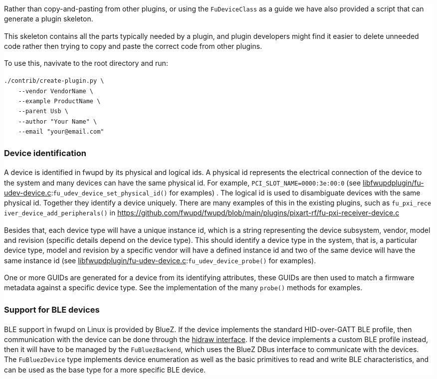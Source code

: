 Rather than copy-and-pasting from other plugins, or using the `FuDeviceClass`
as a guide we have also provided a script that can generate a plugin skeleton.

This skeleton contains all the parts typically needed by a plugin, and plugin
developers might find it easier to delete unneeded code rather then trying to
copy and paste the correct code from other plugins.

To use this, navivate to the root directory and run:

    ./contrib/create-plugin.py \
        --vendor VendorName \
        --example ProductName \
        --parent Usb \
        --author "Your Name" \
        --email "your@email.com"

### Device identification

A device is identified in fwupd by its physical and logical ids. A
physical id represents the electrical connection of the device to the
system and many devices can have the same physical id. For example,
`PCI_SLOT_NAME=0000:3e:00:0` (see
[libfwupdplugin/fu-udev-device.c](https://github.com/fwupd/fwupd/blob/main/libfwupdplugin/fu-udev-device.c):`fu_udev_device_set_physical_id()` for
examples) . The logical id is used to disambiguate devices with the same
physical id. Together they identify a device uniquely. There are many
examples of this in the existing plugins, such as
`fu_pxi_receiver_device_add_peripherals()` in
<https://github.com/fwupd/fwupd/blob/main/plugins/pixart-rf/fu-pxi-receiver-device.c>

Besides that, each device type will have a unique instance id, which is
a string representing the device subsystem, vendor, model and revision
(specific details depend on the device type). This should identify a
device type in the system, that is, a particular device type, model and
revision by a specific vendor will have a defined instance id and two of
the same device will have the same instance id (see
[libfwupdplugin/fu-udev-device.c](https://github.com/fwupd/fwupd/blob/main/libfwupdplugin/fu-udev-device.c):`fu_udev_device_probe()`
for examples).

One or more GUIDs are generated for a device from its identifying
attributes, these GUIDs are then used to match a firmware metadata
against a specific device type. See the implementation of the many
`probe()` methods for examples.

### Support for BLE devices

BLE support in fwupd on Linux is provided by BlueZ. If the device
implements the standard HID-over-GATT BLE profile, then communication
with the device can be done through the [hidraw
interface](https://www.kernel.org/doc/html/latest/hid/hidraw.html). If
the device implements a custom BLE profile instead, then it will have to
be managed by the `FuBluezBackend`, which uses the BlueZ DBus interface
to communicate with the devices. The `FuBluezDevice` type implements
device enumeration as well as the basic primitives to read and write BLE
characteristics, and can be used as the base type for a more specific
BLE device.
